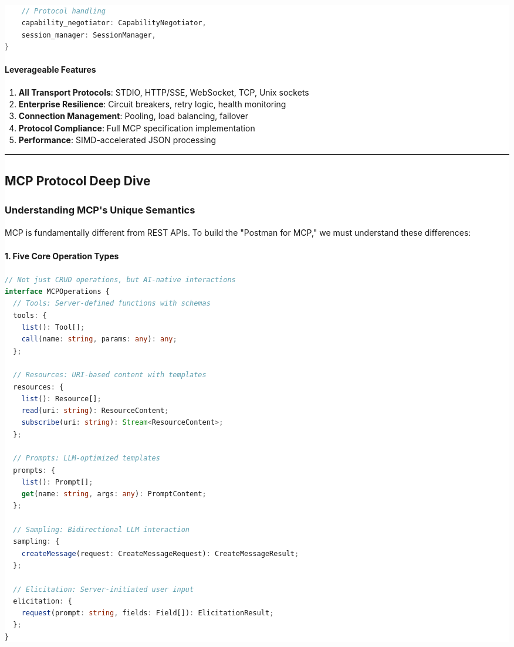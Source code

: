 ```rust
    // Protocol handling
    capability_negotiator: CapabilityNegotiator,
    session_manager: SessionManager,
}
```

#### Leverageable Features
1. **All Transport Protocols**: STDIO, HTTP/SSE, WebSocket, TCP, Unix sockets
2. **Enterprise Resilience**: Circuit breakers, retry logic, health monitoring
3. **Connection Management**: Pooling, load balancing, failover
4. **Protocol Compliance**: Full MCP specification implementation
5. **Performance**: SIMD-accelerated JSON processing

---

## MCP Protocol Deep Dive

### Understanding MCP's Unique Semantics

MCP is fundamentally different from REST APIs. To build the "Postman for MCP," we must understand these differences:

#### 1. Five Core Operation Types

```typescript
// Not just CRUD operations, but AI-native interactions
interface MCPOperations {
  // Tools: Server-defined functions with schemas
  tools: {
    list(): Tool[];
    call(name: string, params: any): any;
  };
  
  // Resources: URI-based content with templates
  resources: {
    list(): Resource[];
    read(uri: string): ResourceContent;
    subscribe(uri: string): Stream<ResourceContent>;
  };
  
  // Prompts: LLM-optimized templates
  prompts: {
    list(): Prompt[];
    get(name: string, args: any): PromptContent;
  };
  
  // Sampling: Bidirectional LLM interaction
  sampling: {
    createMessage(request: CreateMessageRequest): CreateMessageResult;
  };
  
  // Elicitation: Server-initiated user input
  elicitation: {
    request(prompt: string, fields: Field[]): ElicitationResult;
  };
}
```
